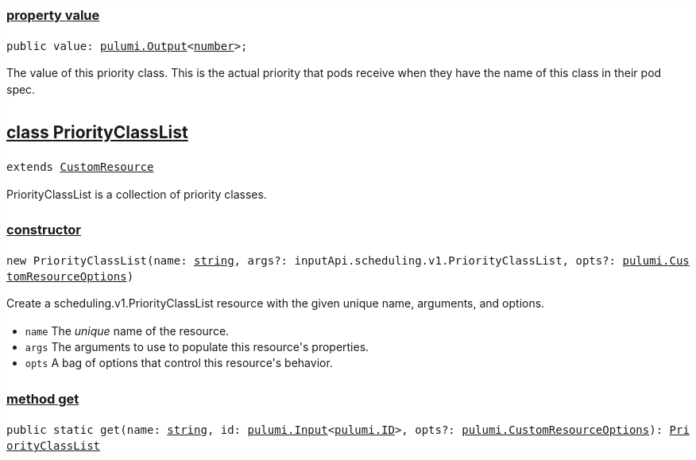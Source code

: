 </div>
<h3 class="pdoc-member-header" id="PriorityClass-value">
<a class="pdoc-child-name" href="https://github.com/pulumi/pulumi-kubernetes/blob/a33e855465c06a2921aead18ba9f84519baacfd7/sdk/nodejs/scheduling/v1/PriorityClass.ts#L54">property <b>value</b></a>
</h3>
<div class="pdoc-member-contents" markdown="1">
<pre class="highlight"><span class='kd'>public </span>value: <a href='https://pulumi.io/reference/pkg/nodejs/@pulumi/pulumi/#Output'>pulumi.Output</a>&lt;<span class='kd'><a href='https://developer.mozilla.org/en-US/docs/Web/JavaScript/Reference/Global_Objects/Number'>number</a></span>&gt;;</pre>

The value of this priority class. This is the actual priority that pods receive when they
have the name of this class in their pod spec.

</div>
</div>
<h2 class="pdoc-module-header" id="PriorityClassList">
<a class="pdoc-member-name" href="https://github.com/pulumi/pulumi-kubernetes/blob/a33e855465c06a2921aead18ba9f84519baacfd7/sdk/nodejs/scheduling/v1/PriorityClassList.ts#L11">class <b>PriorityClassList</b></a>
</h2>
<div class="pdoc-module-contents" markdown="1">
<pre class="highlight"><span class='kd'>extends</span> <a href='https://pulumi.io/reference/pkg/nodejs/@pulumi/pulumi/#CustomResource'>CustomResource</a></pre>

PriorityClassList is a collection of priority classes.

<h3 class="pdoc-member-header" id="PriorityClassList-constructor">
<a class="pdoc-child-name" href="https://github.com/pulumi/pulumi-kubernetes/blob/a33e855465c06a2921aead18ba9f84519baacfd7/sdk/nodejs/scheduling/v1/PriorityClassList.ts#L56"> <b>constructor</b></a>
</h3>
<div class="pdoc-member-contents" markdown="1">

<pre class="highlight"><span class='kd'></span><span class='kd'>new</span> PriorityClassList(name: <span class='kd'><a href='https://developer.mozilla.org/en-US/docs/Web/JavaScript/Reference/Global_Objects/String'>string</a></span>, args?: inputApi.scheduling.v1.PriorityClassList, opts?: <a href='https://pulumi.io/reference/pkg/nodejs/@pulumi/pulumi/#CustomResourceOptions'>pulumi.CustomResourceOptions</a>)</pre>


Create a scheduling.v1.PriorityClassList resource with the given unique name, arguments, and options.

* `name` The _unique_ name of the resource.
* `args` The arguments to use to populate this resource&#39;s properties.
* `opts` A bag of options that control this resource&#39;s behavior.

</div>
<h3 class="pdoc-member-header" id="PriorityClassList-get">
<a class="pdoc-child-name" href="https://github.com/pulumi/pulumi-kubernetes/blob/a33e855465c06a2921aead18ba9f84519baacfd7/sdk/nodejs/scheduling/v1/PriorityClassList.ts#L51">method <b>get</b></a>
</h3>
<div class="pdoc-member-contents" markdown="1">

<pre class="highlight"><span class='kd'>public static </span>get(name: <span class='kd'><a href='https://developer.mozilla.org/en-US/docs/Web/JavaScript/Reference/Global_Objects/String'>string</a></span>, id: <a href='https://pulumi.io/reference/pkg/nodejs/@pulumi/pulumi/#Input'>pulumi.Input</a>&lt;<a href='https://pulumi.io/reference/pkg/nodejs/@pulumi/pulumi/#ID'>pulumi.ID</a>&gt;, opts?: <a href='https://pulumi.io/reference/pkg/nodejs/@pulumi/pulumi/#CustomResourceOptions'>pulumi.CustomResourceOptions</a>): <a href='#PriorityClassList'>PriorityClassList</a></pre>
